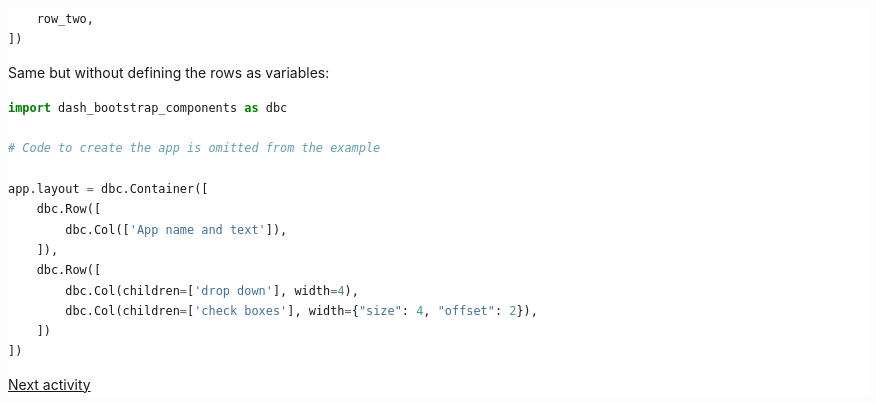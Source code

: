 ```python
    row_two,
])
```

Same but without defining the rows as variables:

```python
import dash_bootstrap_components as dbc

# Code to create the app is omitted from the example 

app.layout = dbc.Container([
    dbc.Row([
        dbc.Col(['App name and text']),
    ]),
    dbc.Row([
        dbc.Col(children=['drop down'], width=4),
        dbc.Col(children=['check boxes'], width={"size": 4, "offset": 2}),
    ])
])
```

[Next activity](1-6-add-html-components.md)